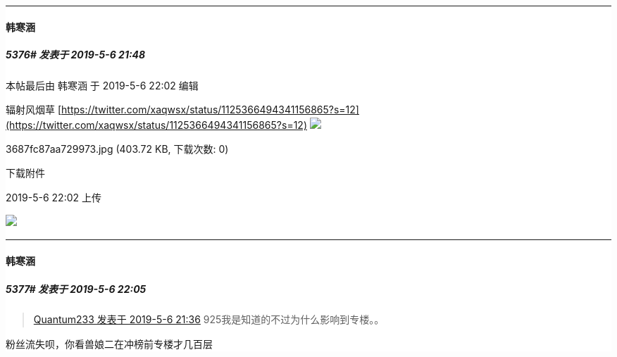





-----

####  韩寒涵  
##### 5376#       发表于 2019-5-6 21:48



 本帖最后由 韩寒涵 于 2019-5-6 22:02 编辑 

辐射风烟草
[https://twitter.com/xaqwsx/status/1125366494341156865?s=12](https://twitter.com/xaqwsx/status/1125366494341156865?s=12)
<img src="https://i.loli.net/2019/05/06/5cd03b2746128.jpg" referrerpolicy="no-referrer">






3687fc87aa729973.jpg
(403.72 KB, 下载次数: 0)




下载附件


2019-5-6 22:02 上传









<img src="https://img.saraba1st.com/forum/201905/06/220252hqb0uu8umzuqvzzo.jpg" referrerpolicy="no-referrer">












-----

####  韩寒涵  
##### 5377#       发表于 2019-5-6 22:05



<blockquote><a href="httphttps://bbs.saraba1st.com/2b/forum.php?mod=redirect&amp;goto=findpost&amp;pid=43589390&amp;ptid=1572029" target="_blank">Quantum233 发表于 2019-5-6 21:36</a>
925我是知道的不过为什么影响到专楼。。</blockquote>
粉丝流失呗，你看兽娘二在冲榜前专楼才几百层



